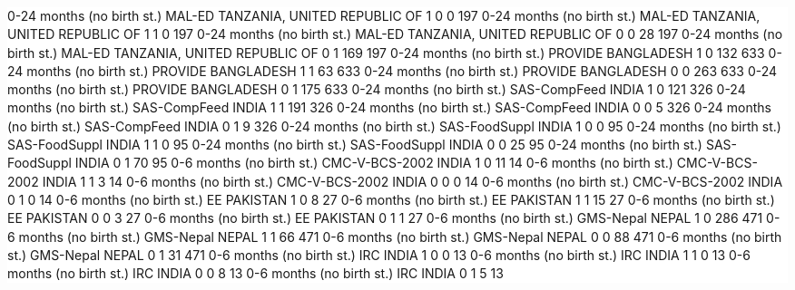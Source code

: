 0-24 months (no birth st.)   MAL-ED           TANZANIA, UNITED REPUBLIC OF   1                       0        0     197
0-24 months (no birth st.)   MAL-ED           TANZANIA, UNITED REPUBLIC OF   1                       1        0     197
0-24 months (no birth st.)   MAL-ED           TANZANIA, UNITED REPUBLIC OF   0                       0       28     197
0-24 months (no birth st.)   MAL-ED           TANZANIA, UNITED REPUBLIC OF   0                       1      169     197
0-24 months (no birth st.)   PROVIDE          BANGLADESH                     1                       0      132     633
0-24 months (no birth st.)   PROVIDE          BANGLADESH                     1                       1       63     633
0-24 months (no birth st.)   PROVIDE          BANGLADESH                     0                       0      263     633
0-24 months (no birth st.)   PROVIDE          BANGLADESH                     0                       1      175     633
0-24 months (no birth st.)   SAS-CompFeed     INDIA                          1                       0      121     326
0-24 months (no birth st.)   SAS-CompFeed     INDIA                          1                       1      191     326
0-24 months (no birth st.)   SAS-CompFeed     INDIA                          0                       0        5     326
0-24 months (no birth st.)   SAS-CompFeed     INDIA                          0                       1        9     326
0-24 months (no birth st.)   SAS-FoodSuppl    INDIA                          1                       0        0      95
0-24 months (no birth st.)   SAS-FoodSuppl    INDIA                          1                       1        0      95
0-24 months (no birth st.)   SAS-FoodSuppl    INDIA                          0                       0       25      95
0-24 months (no birth st.)   SAS-FoodSuppl    INDIA                          0                       1       70      95
0-6 months (no birth st.)    CMC-V-BCS-2002   INDIA                          1                       0       11      14
0-6 months (no birth st.)    CMC-V-BCS-2002   INDIA                          1                       1        3      14
0-6 months (no birth st.)    CMC-V-BCS-2002   INDIA                          0                       0        0      14
0-6 months (no birth st.)    CMC-V-BCS-2002   INDIA                          0                       1        0      14
0-6 months (no birth st.)    EE               PAKISTAN                       1                       0        8      27
0-6 months (no birth st.)    EE               PAKISTAN                       1                       1       15      27
0-6 months (no birth st.)    EE               PAKISTAN                       0                       0        3      27
0-6 months (no birth st.)    EE               PAKISTAN                       0                       1        1      27
0-6 months (no birth st.)    GMS-Nepal        NEPAL                          1                       0      286     471
0-6 months (no birth st.)    GMS-Nepal        NEPAL                          1                       1       66     471
0-6 months (no birth st.)    GMS-Nepal        NEPAL                          0                       0       88     471
0-6 months (no birth st.)    GMS-Nepal        NEPAL                          0                       1       31     471
0-6 months (no birth st.)    IRC              INDIA                          1                       0        0      13
0-6 months (no birth st.)    IRC              INDIA                          1                       1        0      13
0-6 months (no birth st.)    IRC              INDIA                          0                       0        8      13
0-6 months (no birth st.)    IRC              INDIA                          0                       1        5      13